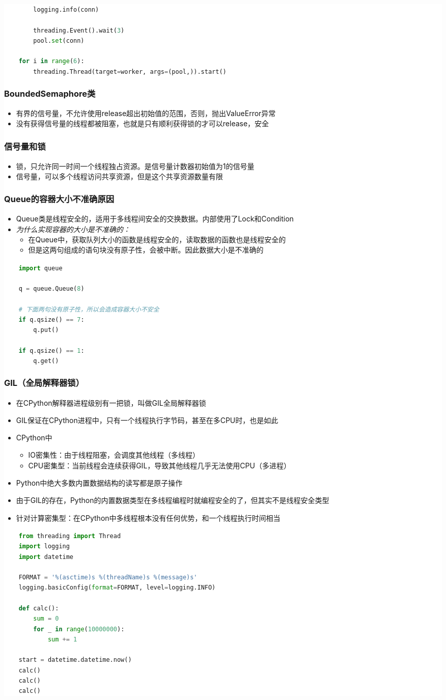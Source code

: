 ```Python
        logging.info(conn)

        threading.Event().wait(3)
        pool.set(conn)

    for i in range(6):
        threading.Thread(target=worker, args=(pool,)).start()
```

### BoundedSemaphore类
- 有界的信号量，不允许使用release超出初始值的范围，否则，抛出ValueError异常
- 没有获得信号量的线程都被阻塞，也就是只有顺利获得锁的才可以release，安全

### 信号量和锁
- 锁，只允许同一时间一个线程独占资源。是信号量计数器初始值为1的信号量
- 信号量，可以多个线程访问共享资源，但是这个共享资源数量有限

### Queue的容器大小不准确原因
- Queue类是线程安全的，适用于多线程间安全的交换数据。内部使用了Lock和Condition
- *为什么实现容器的大小是不准确的：*
    - 在Queue中，获取队列大小的函数是线程安全的，读取数据的函数也是线程安全的
    - 但是这两句组成的语句块没有原子性，会被中断。因此数据大小是不准确的
```Python
    import queue

    q = queue.Queue(8)

    # 下面两句没有原子性，所以会造成容器大小不安全
    if q.qsize() == 7: 
        q.put()

    if q.qsize() == 1:
        q.get()
```

### GIL（全局解释器锁）
- 在CPython解释器进程级别有一把锁，叫做GIL全局解释器锁
- GIL保证在CPython进程中，只有一个线程执行字节码，甚至在多CPU时，也是如此

- CPython中
    - IO密集性：由于线程阻塞，会调度其他线程（多线程）
    - CPU密集型：当前线程会连续获得GIL，导致其他线程几乎无法使用CPU（多进程）

- Python中绝大多数内置数据结构的读写都是原子操作
- 由于GIL的存在，Python的内置数据类型在多线程编程时就编程安全的了，但其实不是线程安全类型

- 针对计算密集型：在CPython中多线程根本没有任何优势，和一个线程执行时间相当
```Python
    from threading import Thread
    import logging
    import datetime

    FORMAT = '%(asctime)s %(threadName)s %(message)s'
    logging.basicConfig(format=FORMAT, level=logging.INFO)

    def calc():
        sum = 0
        for _ in range(10000000):
            sum += 1

    start = datetime.datetime.now()
    calc()
    calc()
    calc()
```